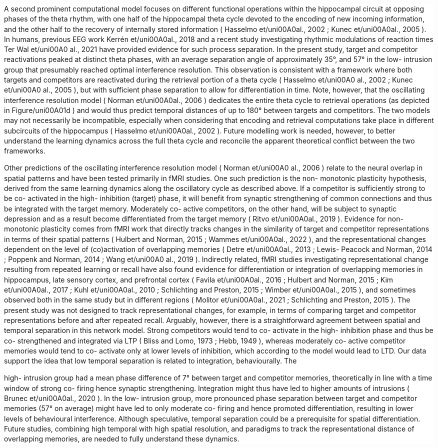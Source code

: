 A second prominent computational model focuses on different functional operations within the hippocampal circuit at opposing phases of the theta rhythm, with one half of the hippocampal theta cycle devoted to the encoding of new incoming information, and the other half to the recovery of internally stored information ( Hasselmo et/uni00A0al., 2002 ; Kunec et/uni00A0al., 2005 ). In humans, previous EEG work Kerrén et/uni00A0al., 2018 and a recent study investigating rhythmic modulations of reaction times Ter Wal et/uni00A0 al., 2021 have provided evidence for such process separation. In the present study, target and competitor reactivations peaked at distinct theta phases, with an average separation angle of approximately 35°, and 57° in the low- intrusion group that presumably reached optimal interference resolution. This observation is consistent with a framework where both targets and competitors are reactivated during the retrieval portion of a theta cycle ( Hasselmo et/uni00A0 al., 2002 ; Kunec et/uni00A0 al., 2005 ), but with sufficient phase separation to allow for differentiation in time. Note, however, that the oscillating interference resolution model ( Norman et/uni00A0al., 2006 ) dedicates the entire theta cycle to retrieval operations (as depicted in Figure/uni00A01d ) and would thus predict temporal distances of up to 180° between targets and competitors. The two models may not necessarily be incompatible, especially when considering that encoding and retrieval computations take place in different subcircuits of the hippocampus ( Hasselmo et/uni00A0al., 2002 ). Future modelling work is needed, however, to better understand the learning dynamics across the full theta cycle and reconcile the apparent theoretical conflict between the two frameworks.

Other predictions of the oscillating interference resolution model ( Norman et/uni00A0 al., 2006 ) relate to the neural overlap in spatial patterns and have been tested primarily in fMRI studies. One such prediction is the non- monotonic plasticity hypothesis, derived from the same learning dynamics along the oscillatory cycle as described above. If a competitor is sufficiently strong to be co- activated in the high- inhibition (target) phase, it will benefit from synaptic strengthening of common connections and thus be integrated with the target memory. Moderately co- active competitors, on the other hand, will be subject to synaptic depression and as a result become differentiated from the target memory ( Ritvo et/uni00A0al., 2019 ). Evidence for non- monotonic plasticity comes from fMRI work that directly tracks changes in the similarity of target and competitor representations in terms of their spatial patterns ( Hulbert and Norman, 2015 ; Wammes et/uni00A0al., 2022 ), and the representational changes dependent on the level of (co)activation of overlapping memories ( Detre et/uni00A0al., 2013 ; Lewis- Peacock and Norman, 2014 ; Poppenk and Norman, 2014 ; Wang et/uni00A0 al., 2019 ). Indirectly related, fMRI studies investigating representational change resulting from repeated learning or recall have also found evidence for differentiation or integration of overlapping memories in hippocampus, late sensory cortex, and prefrontal cortex ( Favila et/uni00A0al., 2016 ; Hulbert and Norman, 2015 ; Kim et/uni00A0al., 2017 ; Kuhl et/uni00A0al., 2010 ; Schlichting and Preston, 2015 ; Wimber et/uni00A0al., 2015 ), and sometimes observed both in the same study but in different regions ( Molitor et/uni00A0al., 2021 ; Schlichting and Preston, 2015 ). The present study was not designed to track representational changes, for example, in terms of comparing target and competitor representations before and after repeated recall. Arguably, however, there is a straightforward agreement between spatial and temporal separation in this network model. Strong competitors would tend to co- activate in the high- inhibition phase and thus be co- strengthened and integrated via LTP ( Bliss and Lomo, 1973 ; Hebb, 1949 ), whereas moderately co- active competitor memories would tend to co- activate only at lower levels of inhibition, which according to the model would lead to LTD. Our data support the idea that low temporal separation is related to integration, behaviourally. The



high- intrusion group had a mean phase difference of 7° between target and competitor memories, theoretically in line with a time window of strong co- firing hence synaptic strengthening. Integration might thus have led to higher amounts of intrusions ( Brunec et/uni00A0al., 2020 ). In the low- intrusion group, more pronounced phase separation between target and competitor memories (57° on average) might have led to only moderate co- firing and hence promoted differentiation, resulting in lower levels of behavioural interference. Although speculative, temporal separation could be a prerequisite for spatial differentiation. Future studies, combining high temporal with high spatial resolution, and paradigms to track the representational distance of overlapping memories, are needed to fully understand these dynamics.
